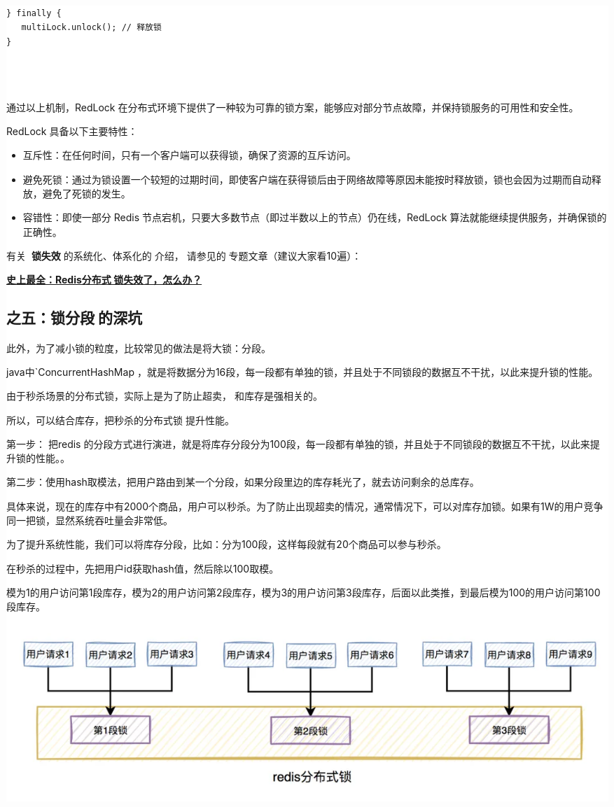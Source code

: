 ```
} finally {  
   multiLock.unlock(); // 释放锁  
}  
  



```

通过以上机制，RedLock 在分布式环境下提供了一种较为可靠的锁方案，能够应对部分节点故障，并保持锁服务的可用性和安全性。

RedLock 具备以下主要特性：

*   互斥性：在任何时间，只有一个客户端可以获得锁，确保了资源的互斥访问。

*   避免死锁：通过为锁设置一个较短的过期时间，即使客户端在获得锁后由于网络故障等原因未能按时释放锁，锁也会因为过期而自动释放，避免了死锁的发生。

*   容错性：即使一部分 Redis 节点宕机，只要大多数节点（即过半数以上的节点）仍在线，RedLock 算法就能继续提供服务，并确保锁的正确性。


有关  **锁失效** 的系统化、体系化的 介绍， 请参见的 专题文章（建议大家看10遍）：

[**史上最全：Redis分布式 锁失效了，怎么办？**](https://mp.weixin.qq.com/s?__biz=MzkxNzIyMTM1NQ==&mid=2247503611&idx=1&sn=3cf05137d843f87757f3b7a3c76dbd7b&scene=21#wechat_redirect)

之五：锁分段 的深坑
----------

此外，为了减小锁的粒度，比较常见的做法是将大锁：分段。

java中\`ConcurrentHashMap ，就是将数据分为16段，每一段都有单独的锁，并且处于不同锁段的数据互不干扰，以此来提升锁的性能。

由于秒杀场景的分布式锁，实际上是为了防止超卖， 和库存是强相关的。

所以，可以结合库存，把秒杀的分布式锁 提升性能。

第一步： 把redis 的分段方式进行演进，就是将库存分段分为100段，每一段都有单独的锁，并且处于不同锁段的数据互不干扰，以此来提升锁的性能。。

第二步：使用hash取模法，把用户路由到某一个分段，如果分段里边的库存耗光了，就去访问剩余的总库存。

具体来说，现在的库存中有2000个商品，用户可以秒杀。为了防止出现超卖的情况，通常情况下，可以对库存加锁。如果有1W的用户竞争同一把锁，显然系统吞吐量会非常低。

为了提升系统性能，我们可以将库存分段，比如：分为100段，这样每段就有20个商品可以参与秒杀。

在秒杀的过程中，先把用户id获取hash值，然后除以100取模。

模为1的用户访问第1段库存，模为2的用户访问第2段库存，模为3的用户访问第3段库存，后面以此类推，到最后模为100的用户访问第100段库存。

![](./2025/02/24/redis-锁的5个大坑，如何规避？/5.png)
